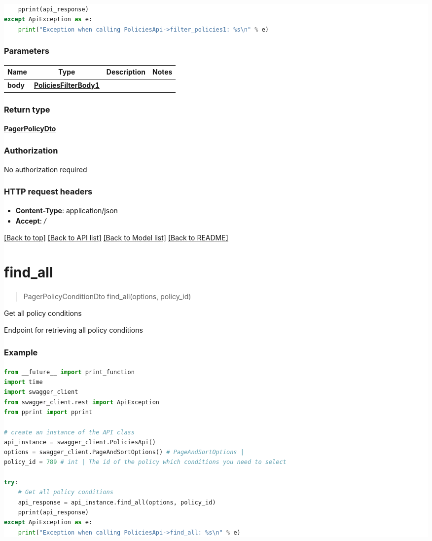 ```python
    pprint(api_response)
except ApiException as e:
    print("Exception when calling PoliciesApi->filter_policies1: %s\n" % e)
```

### Parameters

Name | Type | Description  | Notes
------------- | ------------- | ------------- | -------------
 **body** | [**PoliciesFilterBody1**](PoliciesFilterBody1.md)|  | 

### Return type

[**PagerPolicyDto**](PagerPolicyDto.md)

### Authorization

No authorization required

### HTTP request headers

 - **Content-Type**: application/json
 - **Accept**: */*

[[Back to top]](#) [[Back to API list]](../README.md#documentation-for-api-endpoints) [[Back to Model list]](../README.md#documentation-for-models) [[Back to README]](../README.md)

# **find_all**
> PagerPolicyConditionDto find_all(options, policy_id)

Get all policy conditions

Endpoint for retrieving all policy conditions

### Example
```python
from __future__ import print_function
import time
import swagger_client
from swagger_client.rest import ApiException
from pprint import pprint

# create an instance of the API class
api_instance = swagger_client.PoliciesApi()
options = swagger_client.PageAndSortOptions() # PageAndSortOptions | 
policy_id = 789 # int | The id of the policy which conditions you need to select

try:
    # Get all policy conditions
    api_response = api_instance.find_all(options, policy_id)
    pprint(api_response)
except ApiException as e:
    print("Exception when calling PoliciesApi->find_all: %s\n" % e)
```
